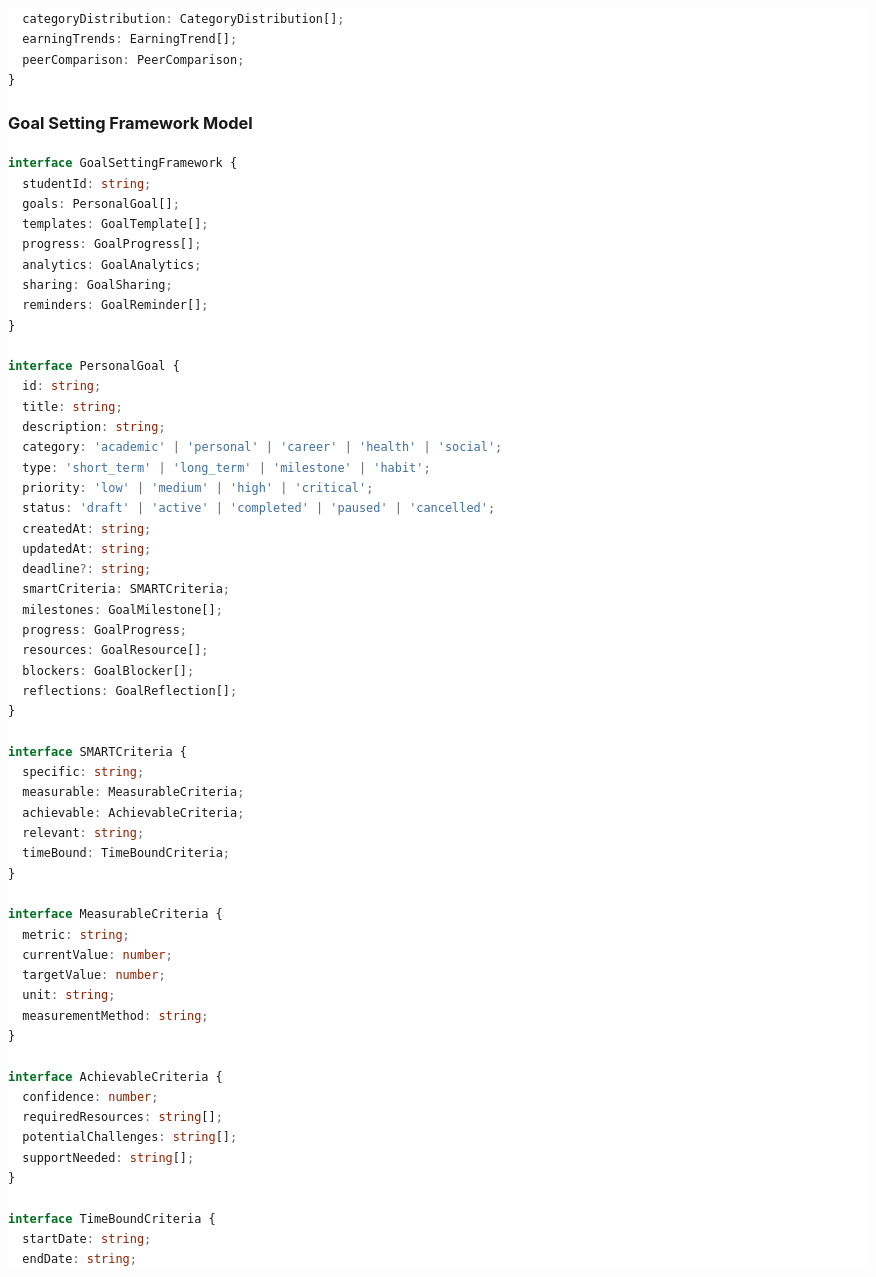 ```typescript
  categoryDistribution: CategoryDistribution[];
  earningTrends: EarningTrend[];
  peerComparison: PeerComparison;
}
```

### Goal Setting Framework Model
```typescript
interface GoalSettingFramework {
  studentId: string;
  goals: PersonalGoal[];
  templates: GoalTemplate[];
  progress: GoalProgress[];
  analytics: GoalAnalytics;
  sharing: GoalSharing;
  reminders: GoalReminder[];
}

interface PersonalGoal {
  id: string;
  title: string;
  description: string;
  category: 'academic' | 'personal' | 'career' | 'health' | 'social';
  type: 'short_term' | 'long_term' | 'milestone' | 'habit';
  priority: 'low' | 'medium' | 'high' | 'critical';
  status: 'draft' | 'active' | 'completed' | 'paused' | 'cancelled';
  createdAt: string;
  updatedAt: string;
  deadline?: string;
  smartCriteria: SMARTCriteria;
  milestones: GoalMilestone[];
  progress: GoalProgress;
  resources: GoalResource[];
  blockers: GoalBlocker[];
  reflections: GoalReflection[];
}

interface SMARTCriteria {
  specific: string;
  measurable: MeasurableCriteria;
  achievable: AchievableCriteria;
  relevant: string;
  timeBound: TimeBoundCriteria;
}

interface MeasurableCriteria {
  metric: string;
  currentValue: number;
  targetValue: number;
  unit: string;
  measurementMethod: string;
}

interface AchievableCriteria {
  confidence: number;
  requiredResources: string[];
  potentialChallenges: string[];
  supportNeeded: string[];
}

interface TimeBoundCriteria {
  startDate: string;
  endDate: string;
```